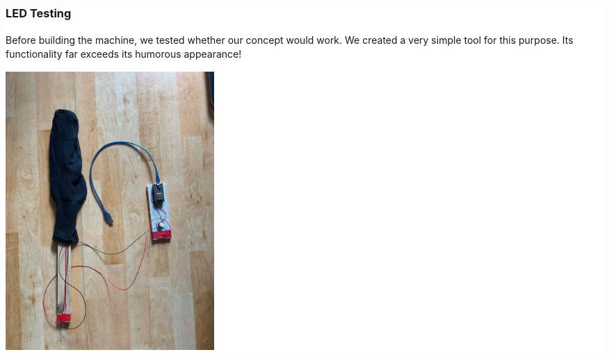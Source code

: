 
### LED Testing
Before building the machine, we tested whether our concept would work. We created a very simple tool for this purpose. Its functionality far exceeds its humorous appearance!

<img src="./pictures/LED_test.jpg" alt="LED test" width="300"/>

